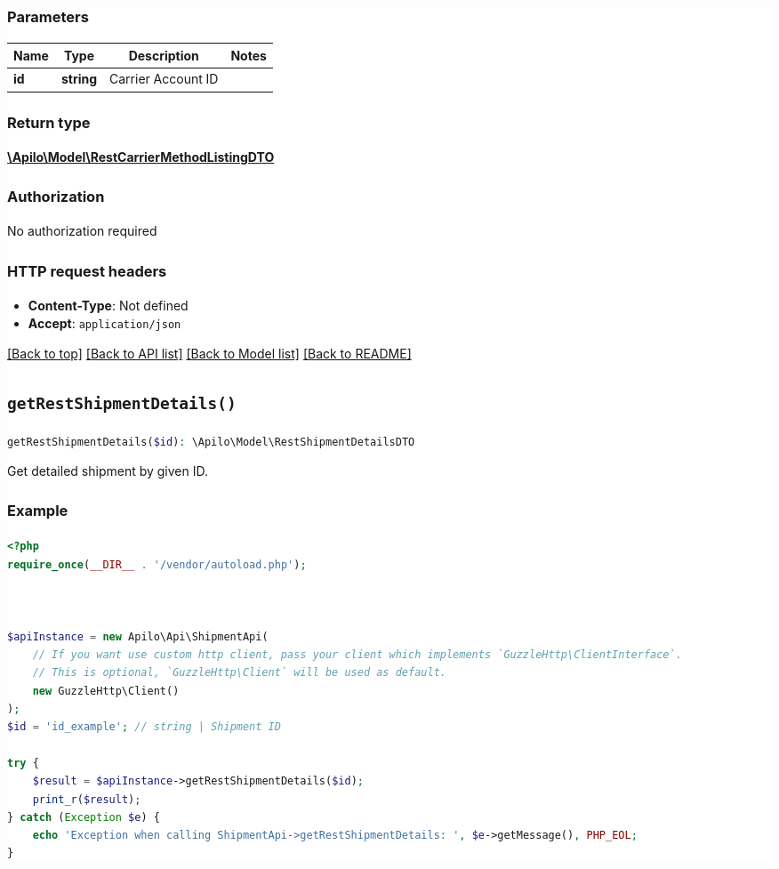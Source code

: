 ### Parameters

| Name | Type | Description  | Notes |
| ------------- | ------------- | ------------- | ------------- |
| **id** | **string**| Carrier Account ID | |

### Return type

[**\Apilo\Model\RestCarrierMethodListingDTO**](../Model/RestCarrierMethodListingDTO.md)

### Authorization

No authorization required

### HTTP request headers

- **Content-Type**: Not defined
- **Accept**: `application/json`

[[Back to top]](#) [[Back to API list]](../../README.md#endpoints)
[[Back to Model list]](../../README.md#models)
[[Back to README]](../../README.md)

## `getRestShipmentDetails()`

```php
getRestShipmentDetails($id): \Apilo\Model\RestShipmentDetailsDTO
```

Get detailed shipment by given ID.

### Example

```php
<?php
require_once(__DIR__ . '/vendor/autoload.php');



$apiInstance = new Apilo\Api\ShipmentApi(
    // If you want use custom http client, pass your client which implements `GuzzleHttp\ClientInterface`.
    // This is optional, `GuzzleHttp\Client` will be used as default.
    new GuzzleHttp\Client()
);
$id = 'id_example'; // string | Shipment ID

try {
    $result = $apiInstance->getRestShipmentDetails($id);
    print_r($result);
} catch (Exception $e) {
    echo 'Exception when calling ShipmentApi->getRestShipmentDetails: ', $e->getMessage(), PHP_EOL;
}
```
